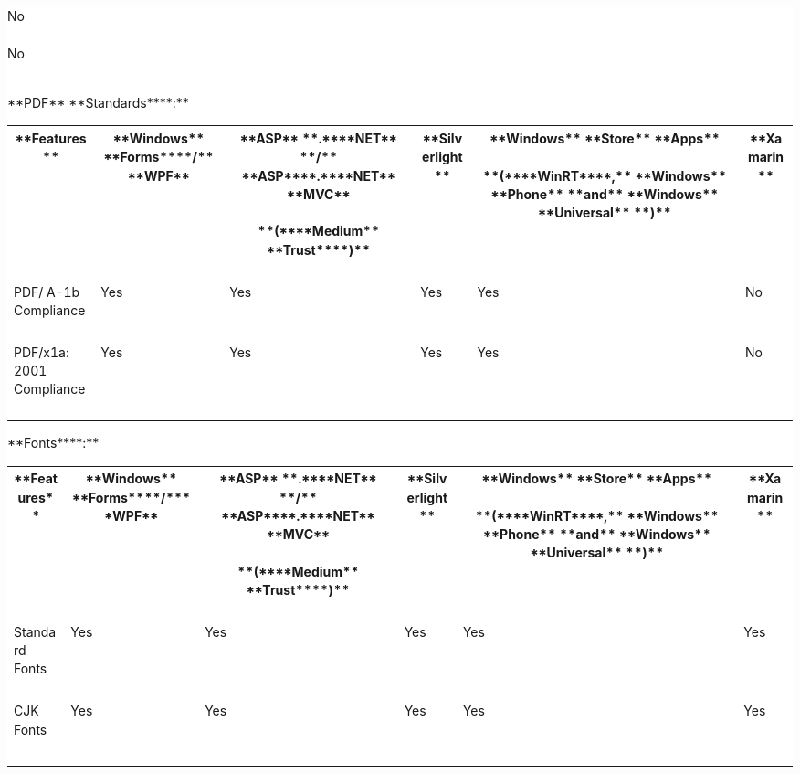 No<br/><br/></td><td>
No<br/><br/></td></tr>
</table>
**PDF** **Standards****:**

<table>
<tr>
<th>
**Features**<br/><br/></th><th>
**Windows** **Forms****/****WPF**<br/><br/></th><th>
**ASP** **.****NET** **/** **ASP****.****NET** **MVC**<br/><br/>**(****Medium** **Trust****)**<br/><br/></th><th>
**Silverlight**<br/><br/></th><th>
**Windows** **Store** **Apps**<br/><br/>**(****WinRT****,** **Windows** **Phone** **and** **Windows** **Universal** **)**<br/><br/></th><th>
**Xamarin**<br/><br/></th></tr>
<tr>
<td>
PDF/ A-1b Compliance<br/><br/></td><td>
Yes<br/><br/></td><td>
Yes<br/><br/></td><td>
Yes<br/><br/></td><td>
Yes<br/><br/></td><td>
No<br/><br/></td></tr>
<tr>
<td>
PDF/x1a: 2001 Compliance<br/><br/></td><td>
Yes<br/><br/></td><td>
Yes<br/><br/></td><td>
Yes<br/><br/></td><td>
Yes<br/><br/></td><td>
No<br/><br/></td></tr>
</table>
**Fonts****:**

<table>
<tr>
<th>
**Features**<br/><br/></th><th>
**Windows** **Forms****/****WPF**<br/><br/></th><th>
**ASP** **.****NET** **/** **ASP****.****NET** **MVC**<br/><br/>**(****Medium** **Trust****)**<br/><br/></th><th>
**Silverlight**<br/><br/></th><th>
**Windows** **Store** **Apps**<br/><br/>**(****WinRT****,** **Windows** **Phone** **and** **Windows** **Universal** **)**<br/><br/></th><th>
**Xamarin**<br/><br/></th></tr>
<tr>
<td>
Standard Fonts<br/><br/></td><td>
Yes<br/><br/></td><td>
Yes<br/><br/></td><td>
Yes<br/><br/></td><td>
Yes<br/><br/></td><td>
Yes<br/><br/></td></tr>
<tr>
<td>
CJK Fonts<br/><br/></td><td>
Yes<br/><br/></td><td>
Yes<br/><br/></td><td>
Yes<br/><br/></td><td>
Yes<br/><br/></td><td>
Yes<br/><br/></td></tr>
<tr>
<td>